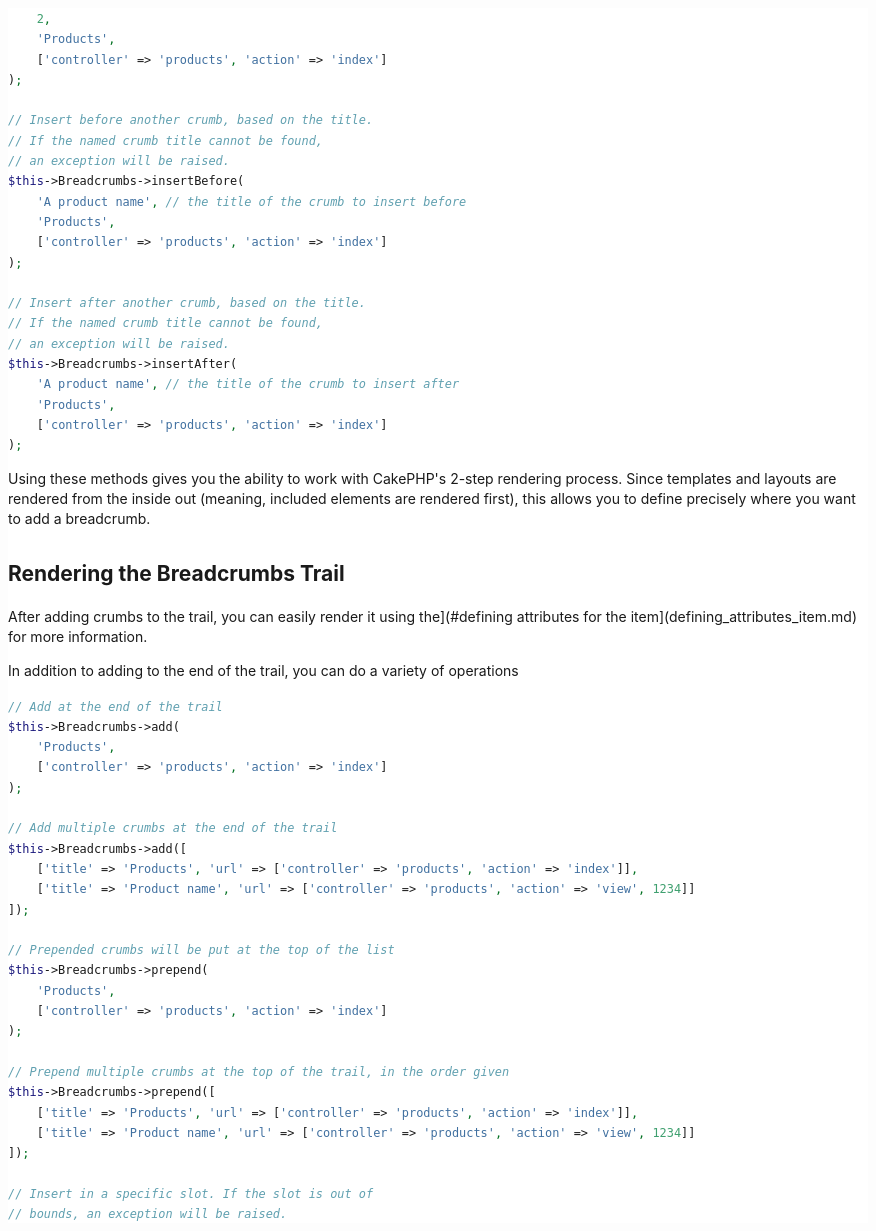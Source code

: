 ```php
    2,
    'Products',
    ['controller' => 'products', 'action' => 'index']
);

// Insert before another crumb, based on the title.
// If the named crumb title cannot be found,
// an exception will be raised.
$this->Breadcrumbs->insertBefore(
    'A product name', // the title of the crumb to insert before
    'Products',
    ['controller' => 'products', 'action' => 'index']
);

// Insert after another crumb, based on the title.
// If the named crumb title cannot be found,
// an exception will be raised.
$this->Breadcrumbs->insertAfter(
    'A product name', // the title of the crumb to insert after
    'Products',
    ['controller' => 'products', 'action' => 'index']
);

```

Using these methods gives you the ability to work with CakePHP's 2-step
rendering process. Since templates and layouts are rendered from the inside out
(meaning, included elements are rendered first), this allows you to define
precisely where you want to add a breadcrumb.

## Rendering the Breadcrumbs Trail

After adding crumbs to the trail, you can easily render it using the](#defining attributes for the item](defining_attributes_item.md) for more information.

In addition to adding to the end of the trail, you can do a variety of operations

```php
// Add at the end of the trail
$this->Breadcrumbs->add(
    'Products',
    ['controller' => 'products', 'action' => 'index']
);

// Add multiple crumbs at the end of the trail
$this->Breadcrumbs->add([
    ['title' => 'Products', 'url' => ['controller' => 'products', 'action' => 'index']],
    ['title' => 'Product name', 'url' => ['controller' => 'products', 'action' => 'view', 1234]]
]);

// Prepended crumbs will be put at the top of the list
$this->Breadcrumbs->prepend(
    'Products',
    ['controller' => 'products', 'action' => 'index']
);

// Prepend multiple crumbs at the top of the trail, in the order given
$this->Breadcrumbs->prepend([
    ['title' => 'Products', 'url' => ['controller' => 'products', 'action' => 'index']],
    ['title' => 'Product name', 'url' => ['controller' => 'products', 'action' => 'view', 1234]]
]);

// Insert in a specific slot. If the slot is out of
// bounds, an exception will be raised.
```